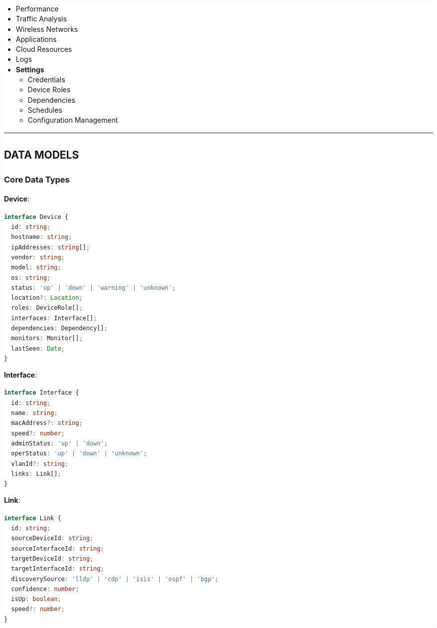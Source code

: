   - Performance
  - Traffic Analysis
  - Wireless Networks
  - Applications
  - Cloud Resources
  - Logs
- **Settings**
  - Credentials
  - Device Roles
  - Dependencies
  - Schedules
  - Configuration Management

---

## DATA MODELS

### Core Data Types

**Device**:
```typescript
interface Device {
  id: string;
  hostname: string;
  ipAddresses: string[];
  vendor: string;
  model: string;
  os: string;
  status: 'up' | 'down' | 'warning' | 'unknown';
  location?: Location;
  roles: DeviceRole[];
  interfaces: Interface[];
  dependencies: Dependency[];
  monitors: Monitor[];
  lastSeen: Date;
}
```

**Interface**:
```typescript
interface Interface {
  id: string;
  name: string;
  macAddress?: string;
  speed?: number;
  adminStatus: 'up' | 'down';
  operStatus: 'up' | 'down' | 'unknown';
  vlanId?: string;
  links: Link[];
}
```

**Link**:
```typescript
interface Link {
  id: string;
  sourceDeviceId: string;
  sourceInterfaceId: string;
  targetDeviceId: string;
  targetInterfaceId: string;
  discoverySource: 'lldp' | 'cdp' | 'isis' | 'ospf' | 'bgp';
  confidence: number;
  isUp: boolean;
  speed?: number;
}
```